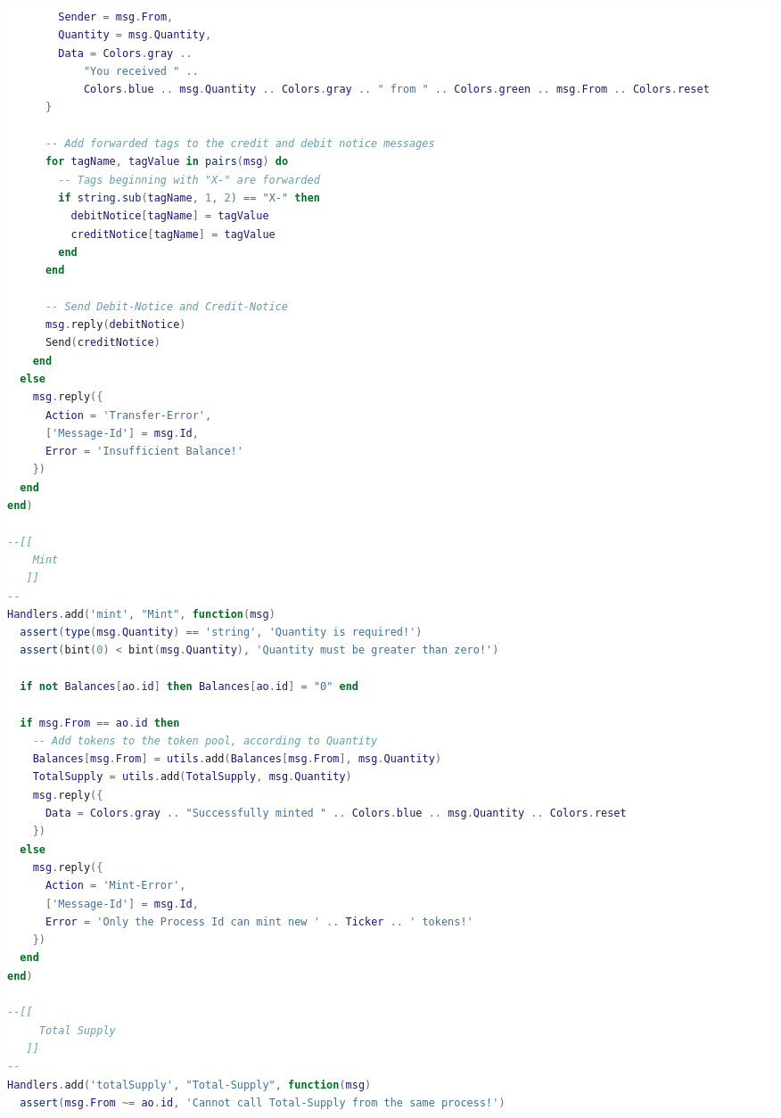```lua
        Sender = msg.From,
        Quantity = msg.Quantity,
        Data = Colors.gray ..
            "You received " ..
            Colors.blue .. msg.Quantity .. Colors.gray .. " from " .. Colors.green .. msg.From .. Colors.reset
      }

      -- Add forwarded tags to the credit and debit notice messages
      for tagName, tagValue in pairs(msg) do
        -- Tags beginning with "X-" are forwarded
        if string.sub(tagName, 1, 2) == "X-" then
          debitNotice[tagName] = tagValue
          creditNotice[tagName] = tagValue
        end
      end

      -- Send Debit-Notice and Credit-Notice
      msg.reply(debitNotice)
      Send(creditNotice)
    end
  else
    msg.reply({
      Action = 'Transfer-Error',
      ['Message-Id'] = msg.Id,
      Error = 'Insufficient Balance!'
    })
  end
end)

--[[
    Mint
   ]]
--
Handlers.add('mint', "Mint", function(msg)
  assert(type(msg.Quantity) == 'string', 'Quantity is required!')
  assert(bint(0) < bint(msg.Quantity), 'Quantity must be greater than zero!')

  if not Balances[ao.id] then Balances[ao.id] = "0" end

  if msg.From == ao.id then
    -- Add tokens to the token pool, according to Quantity
    Balances[msg.From] = utils.add(Balances[msg.From], msg.Quantity)
    TotalSupply = utils.add(TotalSupply, msg.Quantity)
    msg.reply({
      Data = Colors.gray .. "Successfully minted " .. Colors.blue .. msg.Quantity .. Colors.reset
    })
  else
    msg.reply({
      Action = 'Mint-Error',
      ['Message-Id'] = msg.Id,
      Error = 'Only the Process Id can mint new ' .. Ticker .. ' tokens!'
    })
  end
end)

--[[
     Total Supply
   ]]
--
Handlers.add('totalSupply', "Total-Supply", function(msg)
  assert(msg.From ~= ao.id, 'Cannot call Total-Supply from the same process!')

```